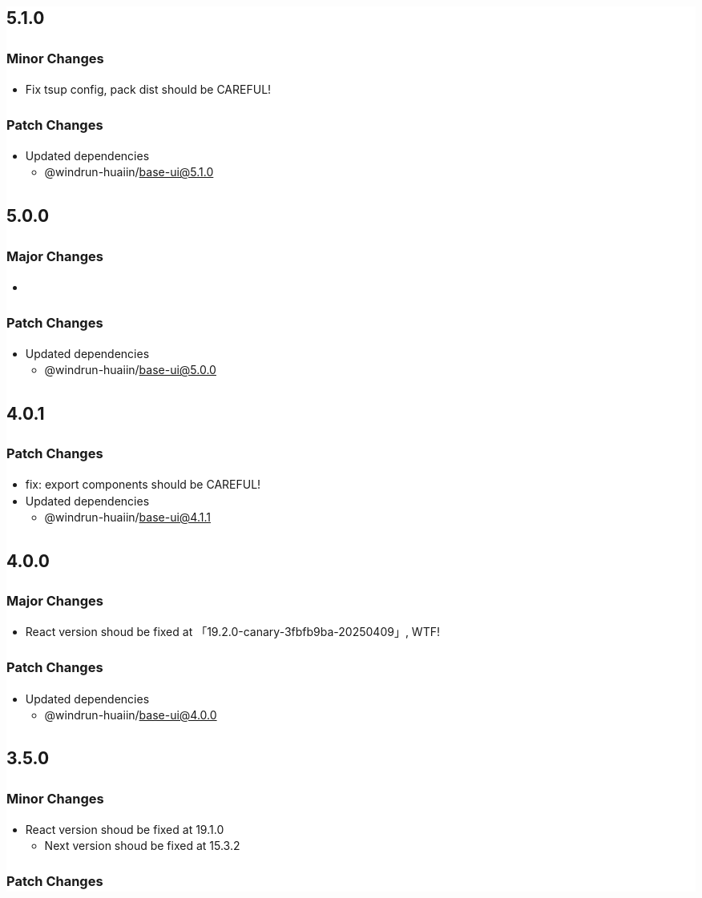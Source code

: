 ## 5.1.0

### Minor Changes

- Fix tsup config, pack dist should be CAREFUL!

### Patch Changes

- Updated dependencies
  - @windrun-huaiin/base-ui@5.1.0

## 5.0.0

### Major Changes

-

### Patch Changes

- Updated dependencies
  - @windrun-huaiin/base-ui@5.0.0

## 4.0.1

### Patch Changes

- fix: export components should be CAREFUL!
- Updated dependencies
  - @windrun-huaiin/base-ui@4.1.1

## 4.0.0

### Major Changes

- React version shoud be fixed at 「19.2.0-canary-3fbfb9ba-20250409」, WTF!

### Patch Changes

- Updated dependencies
  - @windrun-huaiin/base-ui@4.0.0

## 3.5.0

### Minor Changes

- React version shoud be fixed at 19.1.0
  - Next version shoud be fixed at 15.3.2

### Patch Changes
